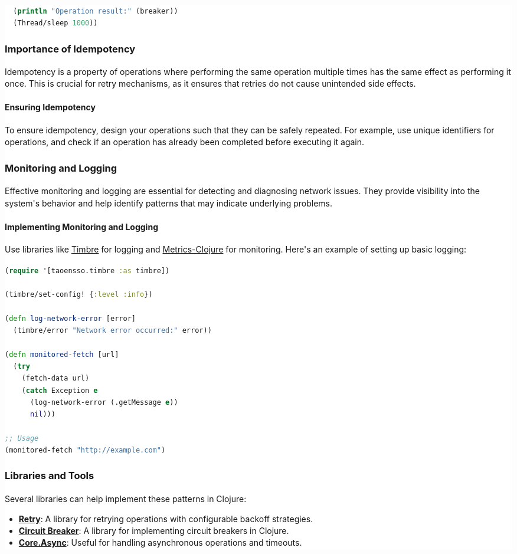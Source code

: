 ```clojure
  (println "Operation result:" (breaker))
  (Thread/sleep 1000))
```

### Importance of Idempotency

Idempotency is a property of operations where performing the same operation multiple times has the same effect as performing it once. This is crucial for retry mechanisms, as it ensures that retries do not cause unintended side effects.

#### Ensuring Idempotency

To ensure idempotency, design your operations such that they can be safely repeated. For example, use unique identifiers for operations, and check if an operation has already been completed before executing it again.

### Monitoring and Logging

Effective monitoring and logging are essential for detecting and diagnosing network issues. They provide visibility into the system's behavior and help identify patterns that may indicate underlying problems.

#### Implementing Monitoring and Logging

Use libraries like [Timbre](https://github.com/ptaoussanis/timbre) for logging and [Metrics-Clojure](https://github.com/metrics-clojure/metrics-clojure) for monitoring. Here's an example of setting up basic logging:

```clojure
(require '[taoensso.timbre :as timbre])

(timbre/set-config! {:level :info})

(defn log-network-error [error]
  (timbre/error "Network error occurred:" error))

(defn monitored-fetch [url]
  (try
    (fetch-data url)
    (catch Exception e
      (log-network-error (.getMessage e))
      nil)))

;; Usage
(monitored-fetch "http://example.com")
```

### Libraries and Tools

Several libraries can help implement these patterns in Clojure:

- **[Retry](https://github.com/clj-commons/retry)**: A library for retrying operations with configurable backoff strategies.
- **[Circuit Breaker](https://github.com/ptaoussanis/circuit-breaker)**: A library for implementing circuit breakers in Clojure.
- **[Core.Async](https://clojure.github.io/core.async/)**: Useful for handling asynchronous operations and timeouts.
